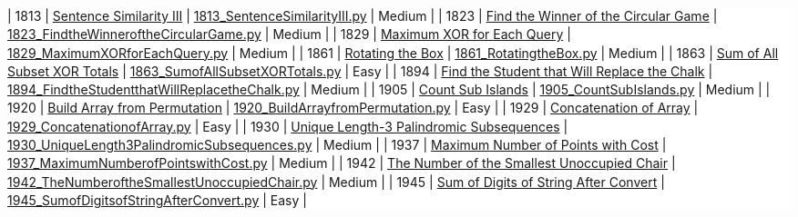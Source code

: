 | 1813 | [Sentence Similarity III](https://leetcode.com/problems/sentence-similarity-iii/description/)                                                                                                         | [1813_SentenceSimilarityIII.py](https://github.com/jinxuan-owyong/leetcode/blob/master/py/1813_SentenceSimilarityIII.py)                                                                                     | Medium     |
| 1823 | [Find the Winner of the Circular Game](https://leetcode.com/problems/find-the-winner-of-the-circular-game/description/)                                                                               | [1823_FindtheWinneroftheCircularGame.py](https://github.com/jinxuan-owyong/leetcode/blob/master/py/1823_FindtheWinneroftheCircularGame.py)                                                                   | Medium     |
| 1829 | [Maximum XOR for Each Query](https://leetcode.com/problems/maximum-xor-for-each-query/description/)                                                                                                   | [1829_MaximumXORforEachQuery.py](https://github.com/jinxuan-owyong/leetcode/blob/master/py/1829_MaximumXORforEachQuery.py)                                                                                   | Medium     |
| 1861 | [Rotating the Box](https://leetcode.com/problems/rotating-the-box/description/)                                                                                                                       | [1861_RotatingtheBox.py](https://github.com/jinxuan-owyong/leetcode/blob/master/py/1861_RotatingtheBox.py)                                                                                                   | Medium     |
| 1863 | [Sum of All Subset XOR Totals](https://leetcode.com/problems/sum-of-all-subset-xor-totals/description/)                                                                                               | [1863_SumofAllSubsetXORTotals.py](https://github.com/jinxuan-owyong/leetcode/blob/master/py/1863_SumofAllSubsetXORTotals.py)                                                                                 | Easy       |
| 1894 | [Find the Student that Will Replace the Chalk](https://leetcode.com/problems/find-the-student-that-will-replace-the-chalk/description/)                                                               | [1894_FindtheStudentthatWillReplacetheChalk.py](https://github.com/jinxuan-owyong/leetcode/blob/master/py/1894_FindtheStudentthatWillReplacetheChalk.py)                                                     | Medium     |
| 1905 | [Count Sub Islands](https://leetcode.com/problems/count-sub-islands/description/)                                                                                                                     | [1905_CountSubIslands.py](https://github.com/jinxuan-owyong/leetcode/blob/master/py/1905_CountSubIslands.py)                                                                                                 | Medium     |
| 1920 | [Build Array from Permutation](https://leetcode.com/problems/build-array-from-permutation/description/)                                                                                               | [1920_BuildArrayfromPermutation.py](https://github.com/jinxuan-owyong/leetcode/blob/master/py/1920_BuildArrayfromPermutation.py)                                                                             | Easy       |
| 1929 | [Concatenation of Array](https://leetcode.com/problems/concatenation-of-array/description/)                                                                                                           | [1929_ConcatenationofArray.py](https://github.com/jinxuan-owyong/leetcode/blob/master/py/1929_ConcatenationofArray.py)                                                                                       | Easy       |
| 1930 | [Unique Length-3 Palindromic Subsequences](https://leetcode.com/problems/unique-length-3-palindromic-subsequences/description/)                                                                       | [1930_UniqueLength3PalindromicSubsequences.py](https://github.com/jinxuan-owyong/leetcode/blob/master/py/1930_UniqueLength3PalindromicSubsequences.py)                                                       | Medium     |
| 1937 | [Maximum Number of Points with Cost](https://leetcode.com/problems/maximum-number-of-points-with-cost/description/)                                                                                   | [1937_MaximumNumberofPointswithCost.py](https://github.com/jinxuan-owyong/leetcode/blob/master/py/1937_MaximumNumberofPointswithCost.py)                                                                     | Medium     |
| 1942 | [The Number of the Smallest Unoccupied Chair](https://leetcode.com/problems/the-number-of-the-smallest-unoccupied-chair/description/)                                                                 | [1942_TheNumberoftheSmallestUnoccupiedChair.py](https://github.com/jinxuan-owyong/leetcode/blob/master/py/1942_TheNumberoftheSmallestUnoccupiedChair.py)                                                     | Medium     |
| 1945 | [Sum of Digits of String After Convert](https://leetcode.com/problems/sum-of-digits-of-string-after-convert/description/)                                                                             | [1945_SumofDigitsofStringAfterConvert.py](https://github.com/jinxuan-owyong/leetcode/blob/master/py/1945_SumofDigitsofStringAfterConvert.py)                                                                 | Easy       |